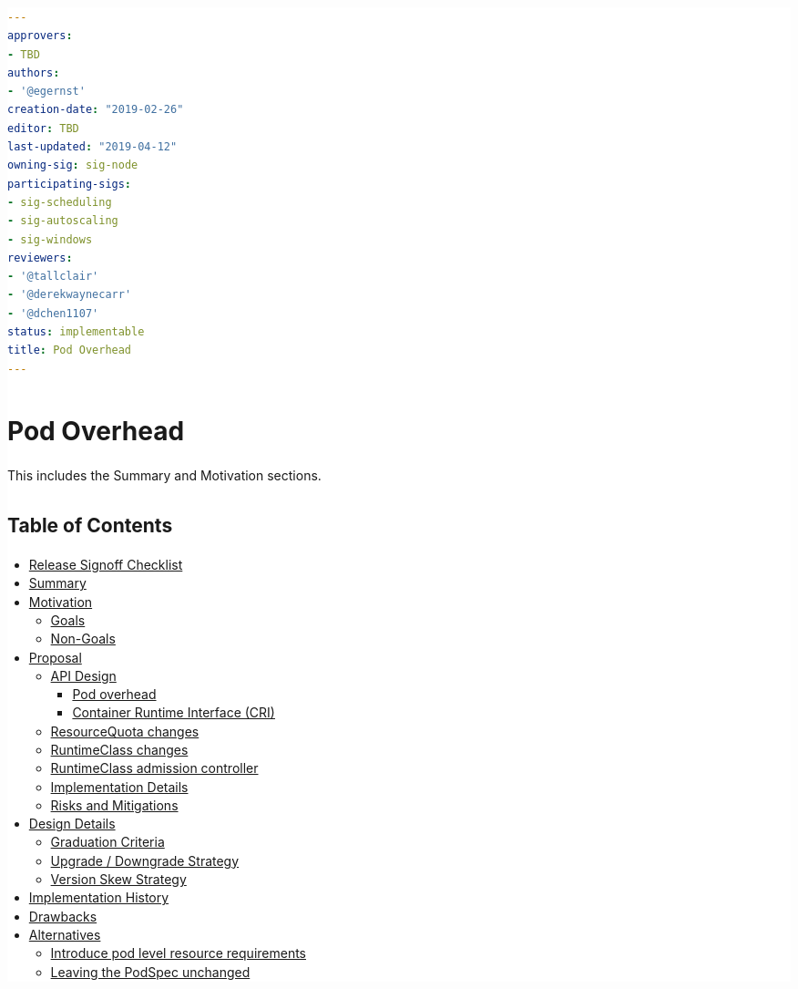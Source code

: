 ```yaml
---
approvers:
- TBD
authors:
- '@egernst'
creation-date: "2019-02-26"
editor: TBD
last-updated: "2019-04-12"
owning-sig: sig-node
participating-sigs:
- sig-scheduling
- sig-autoscaling
- sig-windows
reviewers:
- '@tallclair'
- '@derekwaynecarr'
- '@dchen1107'
status: implementable
title: Pod Overhead
---
```

# Pod Overhead

This includes the Summary and Motivation sections.

## Table of Contents

- [Release Signoff Checklist](#release-signoff-checklist)
- [Summary](#summary)
- [Motivation](#motivation)
  - [Goals](#goals)
  - [Non-Goals](#non-goals)
- [Proposal](#proposal)
  - [API Design](#api-design)
    - [Pod overhead](#pod-overhead)
    - [Container Runtime Interface (CRI)](#container-runtime-interface-cri)
  - [ResourceQuota changes](#resourcequota-changes)
  - [RuntimeClass changes](#runtimeclass-changes)
  - [RuntimeClass admission controller](#runtimeclass-admission-controller)
  - [Implementation Details](#implementation-details)
  - [Risks and Mitigations](#risks-and-mitigations)
- [Design Details](#design-details)
  - [Graduation Criteria](#graduation-criteria)
  - [Upgrade / Downgrade Strategy](#upgrade--downgrade-strategy)
  - [Version Skew Strategy](#version-skew-strategy)
- [Implementation History](#implementation-history)
- [Drawbacks](#drawbacks)
- [Alternatives](#alternatives)
  - [Introduce pod level resource requirements](#introduce-pod-level-resource-requirements)
  - [Leaving the PodSpec unchanged](#leaving-the-podspec-unchanged)
